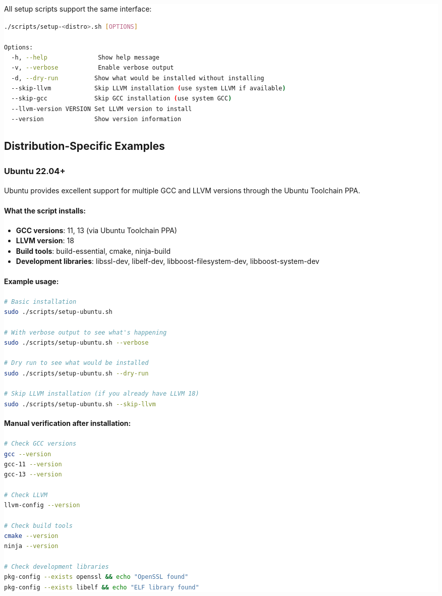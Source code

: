 All setup scripts support the same interface:

```bash
./scripts/setup-<distro>.sh [OPTIONS]

Options:
  -h, --help              Show help message
  -v, --verbose           Enable verbose output
  -d, --dry-run          Show what would be installed without installing
  --skip-llvm            Skip LLVM installation (use system LLVM if available)
  --skip-gcc             Skip GCC installation (use system GCC)
  --llvm-version VERSION Set LLVM version to install
  --version              Show version information
```

## Distribution-Specific Examples

### Ubuntu 22.04+

Ubuntu provides excellent support for multiple GCC and LLVM versions through the Ubuntu Toolchain PPA.

#### What the script installs:
- **GCC versions**: 11, 13 (via Ubuntu Toolchain PPA)
- **LLVM version**: 18
- **Build tools**: build-essential, cmake, ninja-build
- **Development libraries**: libssl-dev, libelf-dev, libboost-filesystem-dev, libboost-system-dev

#### Example usage:

```bash
# Basic installation
sudo ./scripts/setup-ubuntu.sh

# With verbose output to see what's happening
sudo ./scripts/setup-ubuntu.sh --verbose

# Dry run to see what would be installed
sudo ./scripts/setup-ubuntu.sh --dry-run

# Skip LLVM installation (if you already have LLVM 18)
sudo ./scripts/setup-ubuntu.sh --skip-llvm
```

#### Manual verification after installation:

```bash
# Check GCC versions
gcc --version
gcc-11 --version
gcc-13 --version

# Check LLVM
llvm-config --version

# Check build tools
cmake --version
ninja --version

# Check development libraries
pkg-config --exists openssl && echo "OpenSSL found"
pkg-config --exists libelf && echo "ELF library found"
```
